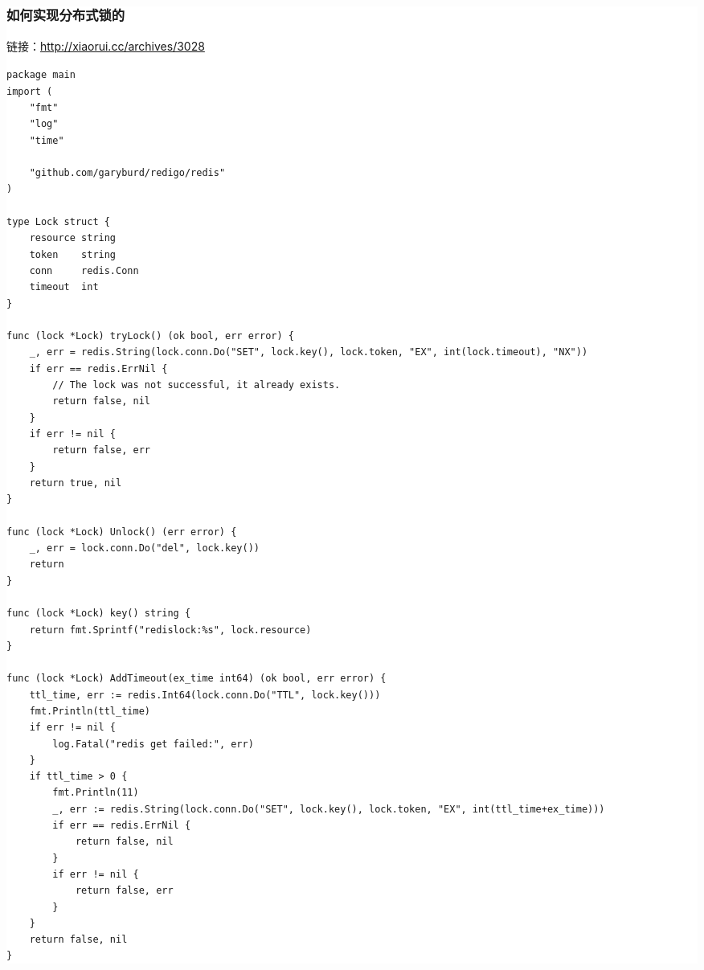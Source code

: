 ###  如何实现分布式锁的  
链接：http://xiaorui.cc/archives/3028


```
package main
import (
	"fmt"
	"log"
	"time"

	"github.com/garyburd/redigo/redis"
)

type Lock struct {
	resource string
	token    string
	conn     redis.Conn
	timeout  int
}

func (lock *Lock) tryLock() (ok bool, err error) {
	_, err = redis.String(lock.conn.Do("SET", lock.key(), lock.token, "EX", int(lock.timeout), "NX"))
	if err == redis.ErrNil {
		// The lock was not successful, it already exists.
		return false, nil
	}
	if err != nil {
		return false, err
	}
	return true, nil
}

func (lock *Lock) Unlock() (err error) {
	_, err = lock.conn.Do("del", lock.key())
	return
}

func (lock *Lock) key() string {
	return fmt.Sprintf("redislock:%s", lock.resource)
}

func (lock *Lock) AddTimeout(ex_time int64) (ok bool, err error) {
	ttl_time, err := redis.Int64(lock.conn.Do("TTL", lock.key()))
	fmt.Println(ttl_time)
	if err != nil {
		log.Fatal("redis get failed:", err)
	}
	if ttl_time > 0 {
		fmt.Println(11)
		_, err := redis.String(lock.conn.Do("SET", lock.key(), lock.token, "EX", int(ttl_time+ex_time)))
		if err == redis.ErrNil {
			return false, nil
		}
		if err != nil {
			return false, err
		}
	}
	return false, nil
}

```